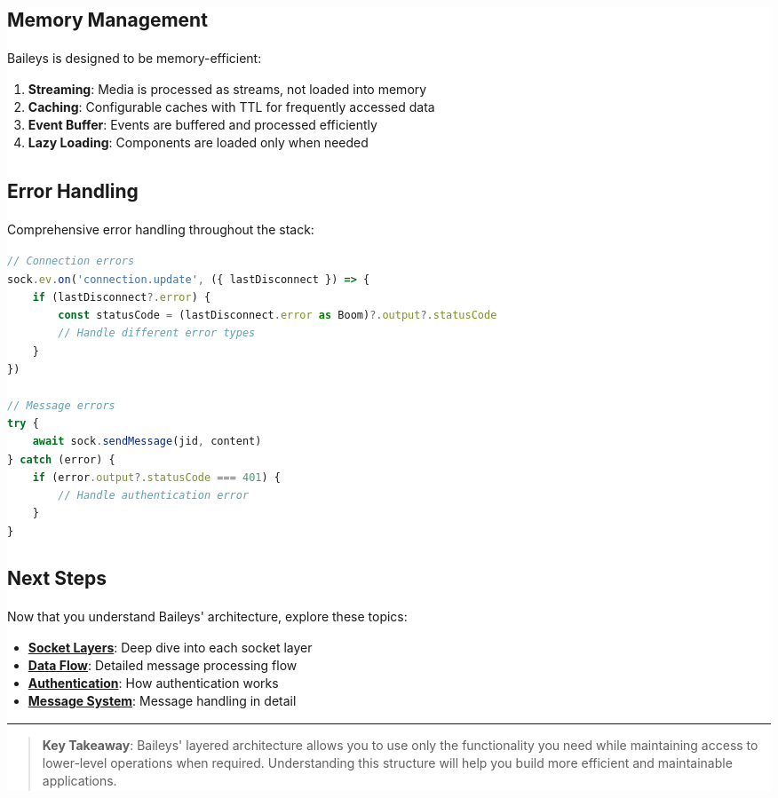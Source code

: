 ## Memory Management

Baileys is designed to be memory-efficient:

1. **Streaming**: Media is processed as streams, not loaded into memory
2. **Caching**: Configurable caches with TTL for frequently accessed data
3. **Event Buffer**: Events are buffered and processed efficiently
4. **Lazy Loading**: Components are loaded only when needed

## Error Handling

Comprehensive error handling throughout the stack:

```typescript
// Connection errors
sock.ev.on('connection.update', ({ lastDisconnect }) => {
    if (lastDisconnect?.error) {
        const statusCode = (lastDisconnect.error as Boom)?.output?.statusCode
        // Handle different error types
    }
})

// Message errors
try {
    await sock.sendMessage(jid, content)
} catch (error) {
    if (error.output?.statusCode === 401) {
        // Handle authentication error
    }
}
```

## Next Steps

Now that you understand Baileys' architecture, explore these topics:

- **[Socket Layers](./socket-layers.md)**: Deep dive into each socket layer
- **[Data Flow](./data-flow.md)**: Detailed message processing flow
- **[Authentication](../04-authentication/README.md)**: How authentication works
- **[Message System](../05-messages/README.md)**: Message handling in detail

---

> **Key Takeaway**: Baileys' layered architecture allows you to use only the functionality you need while maintaining access to lower-level operations when required. Understanding this structure will help you build more efficient and maintainable applications.
